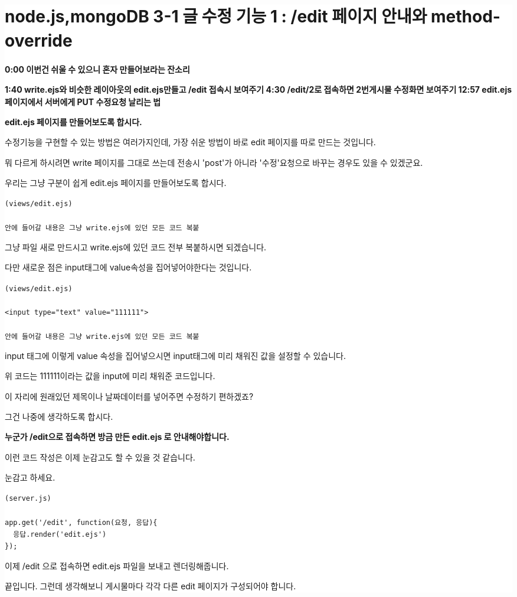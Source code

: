 # node.js,mongoDB 3-1 ****글 수정 기능 1 : /edit 페이지 안내와 method-override****

**0:00 이번건 쉬울 수 있으니 혼자 만들어보라는 잔소리**

**1:40 write.ejs와 비슷한 레이아웃의 edit.ejs만들고 /edit 접속시 보여주기
4:30 /edit/2로 접속하면 2번게시물 수정화면 보여주기
12:57 edit.ejs 페이지에서 서버에게 PUT 수정요청 날리는 법**

**edit.ejs 페이지를 만들어보도록 합시다.**

수정기능을 구현할 수 있는 방법은 여러가지인데, 가장 쉬운 방법이 바로 edit 페이지를 따로 만드는 것입니다.

뭐 다르게 하시려면 write 페이지를 그대로 쓰는데 전송시 'post'가 아니라 '수정'요청으로 바꾸는 경우도 있을 수 있겠군요.

우리는 그냥 구분이 쉽게 edit.ejs 페이지를 만들어보도록 합시다.

```
(views/edit.ejs)

안에 들어갈 내용은 그냥 write.ejs에 있던 모든 코드 복붙
```

그냥 파일 새로 만드시고 write.ejs에 있던 코드 전부 복붙하시면 되겠습니다.

다만 새로운 점은 input태그에 value속성을 집어넣어야한다는 것입니다.

```
(views/edit.ejs)

<input type="text" value="111111">

안에 들어갈 내용은 그냥 write.ejs에 있던 모든 코드 복붙
```

input 태그에 이렇게 value 속성을 집어넣으시면 input태그에 미리 채워진 값을 설정할 수 있습니다.

위 코드는 111111이라는 값을 input에 미리 채워준 코드입니다.

이 자리에 원래있던 제목이나 날짜데이터를 넣어주면 수정하기 편하겠죠?

그건 나중에 생각하도록 합시다.

**누군가 /edit으로 접속하면 방금 만든 edit.ejs 로 안내해야합니다.**

이런 코드 작성은 이제 눈감고도 할 수 있을 것 같습니다.

눈감고 하세요.

```
(server.js)

app.get('/edit', function(요청, 응답){
  응답.render('edit.ejs')
});
```

이제 /edit 으로 접속하면 edit.ejs 파일을 보내고 렌더링해줍니다.

끝입니다. 그런데 생각해보니 게시물마다 각각 다른 edit 페이지가 구성되어야 합니다.
